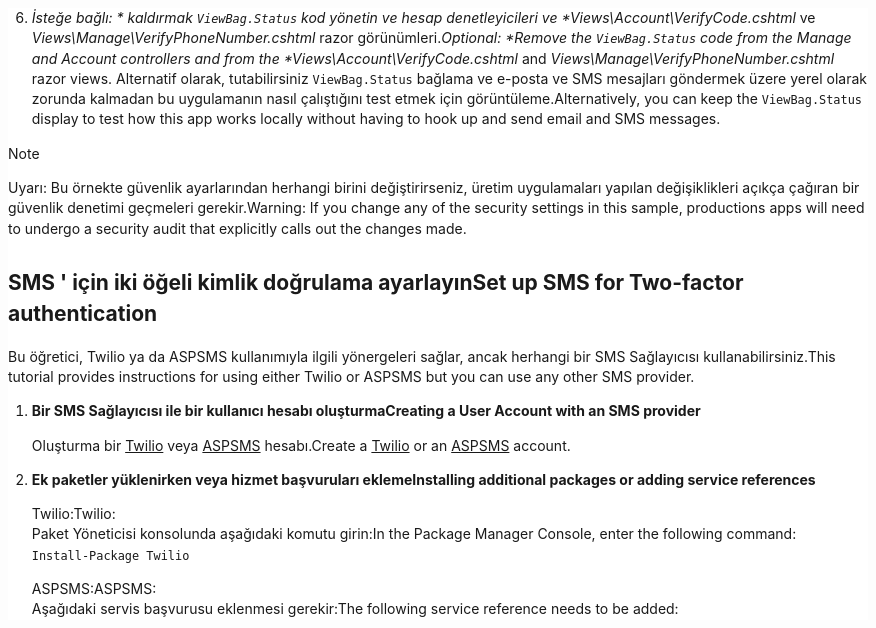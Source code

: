 6. <span data-ttu-id="c8199-129"><em>İsteğe bağlı: * kaldırmak `ViewBag.Status` kod yönetin ve hesap denetleyicileri ve *Views\Account\VerifyCode.cshtml</em> ve <em>Views\Manage\VerifyPhoneNumber.cshtml</em> razor görünümleri.</span><span class="sxs-lookup"><span data-stu-id="c8199-129"><em>Optional: *Remove the `ViewBag.Status` code from the Manage and Account controllers and from the *Views\Account\VerifyCode.cshtml</em> and <em>Views\Manage\VerifyPhoneNumber.cshtml</em> razor views.</span></span> <span data-ttu-id="c8199-130">Alternatif olarak, tutabilirsiniz `ViewBag.Status` bağlama ve e-posta ve SMS mesajları göndermek üzere yerel olarak zorunda kalmadan bu uygulamanın nasıl çalıştığını test etmek için görüntüleme.</span><span class="sxs-lookup"><span data-stu-id="c8199-130">Alternatively, you can keep the `ViewBag.Status` display to test how this app works locally without having to hook up and send email and SMS messages.</span></span>

> [!NOTE]
> <span data-ttu-id="c8199-131">Uyarı: Bu örnekte güvenlik ayarlarından herhangi birini değiştirirseniz, üretim uygulamaları yapılan değişiklikleri açıkça çağıran bir güvenlik denetimi geçmeleri gerekir.</span><span class="sxs-lookup"><span data-stu-id="c8199-131">Warning: If you change any of the security settings in this sample, productions apps will need to undergo a security audit that explicitly calls out the changes made.</span></span>


<a id="SMS"></a>

## <a name="set-up-sms-for-two-factor-authentication"></a><span data-ttu-id="c8199-132">SMS ' için iki öğeli kimlik doğrulama ayarlayın</span><span class="sxs-lookup"><span data-stu-id="c8199-132">Set up SMS for Two-factor authentication</span></span>

<span data-ttu-id="c8199-133">Bu öğretici, Twilio ya da ASPSMS kullanımıyla ilgili yönergeleri sağlar, ancak herhangi bir SMS Sağlayıcısı kullanabilirsiniz.</span><span class="sxs-lookup"><span data-stu-id="c8199-133">This tutorial provides instructions for using either Twilio or ASPSMS but you can use any other SMS provider.</span></span>

1. <span data-ttu-id="c8199-134">**Bir SMS Sağlayıcısı ile bir kullanıcı hesabı oluşturma**</span><span class="sxs-lookup"><span data-stu-id="c8199-134">**Creating a User Account with an SMS provider**</span></span>  
  
   <span data-ttu-id="c8199-135">Oluşturma bir [Twilio](https://www.twilio.com/try-twilio) veya [ASPSMS](https://www.aspsms.com/asp.net/identity/testcredits/) hesabı.</span><span class="sxs-lookup"><span data-stu-id="c8199-135">Create a [Twilio](https://www.twilio.com/try-twilio) or an [ASPSMS](https://www.aspsms.com/asp.net/identity/testcredits/) account.</span></span>
2. <span data-ttu-id="c8199-136">**Ek paketler yüklenirken veya hizmet başvuruları ekleme**</span><span class="sxs-lookup"><span data-stu-id="c8199-136">**Installing additional packages or adding service references**</span></span>  
  
   <span data-ttu-id="c8199-137">Twilio:</span><span class="sxs-lookup"><span data-stu-id="c8199-137">Twilio:</span></span>  
   <span data-ttu-id="c8199-138">Paket Yöneticisi konsolunda aşağıdaki komutu girin:</span><span class="sxs-lookup"><span data-stu-id="c8199-138">In the Package Manager Console, enter the following command:</span></span>  
    `Install-Package Twilio`  
  
   <span data-ttu-id="c8199-139">ASPSMS:</span><span class="sxs-lookup"><span data-stu-id="c8199-139">ASPSMS:</span></span>  
   <span data-ttu-id="c8199-140">Aşağıdaki servis başvurusu eklenmesi gerekir:</span><span class="sxs-lookup"><span data-stu-id="c8199-140">The following service reference needs to be added:</span></span>  
  